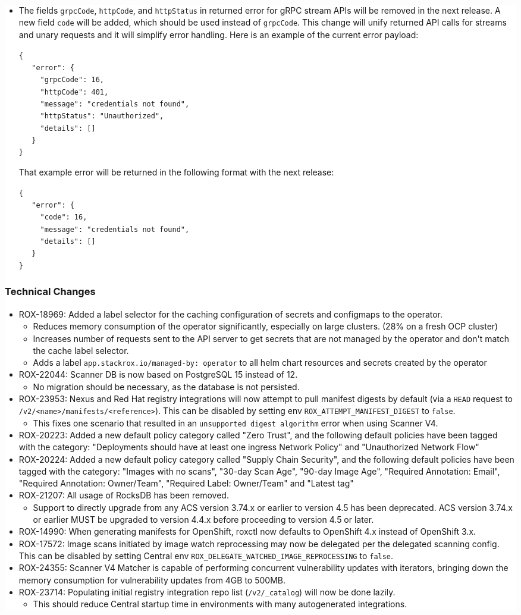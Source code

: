 - The fields `grpcCode`, `httpCode`, and `httpStatus` in returned error for gRPC stream APIs will be removed in the next release. A new field `code` will be added, which should be used instead of `grpcCode`. This change will unify returned API calls for streams and unary requests and it will simplify error handling.
  Here is an example of the current error payload:
  ```
  {
     "error": {
       "grpcCode": 16,
       "httpCode": 401,
       "message": "credentials not found",
       "httpStatus": "Unauthorized",
       "details": []
     }
  }
  ```
  That example error will be returned in the following format with the next release:
  ```
  {
     "error": {
       "code": 16,
       "message": "credentials not found",
       "details": []
     }
  }
  ```

### Technical Changes

- ROX-18969: Added a label selector for the caching configuration of secrets and configmaps to the operator.
  - Reduces memory consumption of the operator significantly, especially on large clusters. (28% on a fresh OCP cluster)
  - Increases number of requests sent to the API server to get secrets that are not managed by the operator and don't match the cache label selector.
  - Adds a label `app.stackrox.io/managed-by: operator` to all helm chart resources and secrets created by the operator
- ROX-22044: Scanner DB is now based on PostgreSQL 15 instead of 12.
  - No migration should be necessary, as the database is not persisted.
- ROX-23953: Nexus and Red Hat registry integrations will now attempt to pull manifest digests by default (via a `HEAD` request to `/v2/<name>/manifests/<reference>`). This can be disabled by setting env `ROX_ATTEMPT_MANIFEST_DIGEST` to `false`.
  - This fixes one scenario that resulted in an `unsupported digest algorithm` error when using Scanner V4.
- ROX-20223: Added a new default policy category called "Zero Trust", and the following default policies have been tagged with the category: "Deployments should have at least one ingress Network Policy" and "Unauthorized Network Flow"
- ROX-20224: Added a new default policy category called "Supply Chain Security", and the following default policies have been tagged with the category: "Images with no scans", "30-day Scan Age", "90-day Image Age", "Required Annotation: Email",
  "Required Annotation: Owner/Team", "Required Label: Owner/Team" and "Latest tag"
- ROX-21207: All usage of RocksDB has been removed.
  - Support to directly upgrade from any ACS version 3.74.x or earlier to version 4.5 has been deprecated. ACS version 3.74.x or earlier MUST be upgraded to version 4.4.x before proceeding to version 4.5 or later.
- ROX-14990: When generating manifests for OpenShift, roxctl now defaults to OpenShift 4.x instead of OpenShift 3.x.
- ROX-17572: Image scans initiated by image watch reprocessing may now be delegated per the delegated scanning config. This can be disabled by setting Central env `ROX_DELEGATE_WATCHED_IMAGE_REPROCESSING` to `false`.
- ROX-24355: Scanner V4 Matcher is capable of performing concurrent vulnerability updates with iterators, bringing down the memory consumption for vulnerability updates from 4GB to 500MB.
- ROX-23714: Populating initial registry integration repo list (`/v2/_catalog`) will now be done lazily.
  - This should reduce Central startup time in environments with many autogenerated integrations.